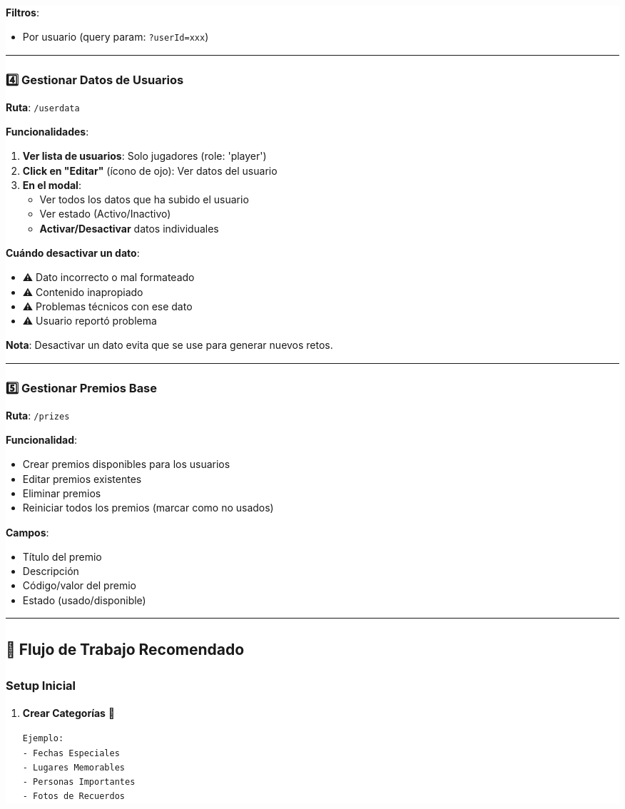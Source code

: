 **Filtros**:
- Por usuario (query param: `?userId=xxx`)

---

### 4️⃣ Gestionar Datos de Usuarios

**Ruta**: `/userdata`

**Funcionalidades**:
1. **Ver lista de usuarios**: Solo jugadores (role: 'player')
2. **Click en "Editar"** (ícono de ojo): Ver datos del usuario
3. **En el modal**:
   - Ver todos los datos que ha subido el usuario
   - Ver estado (Activo/Inactivo)
   - **Activar/Desactivar** datos individuales

**Cuándo desactivar un dato**:
- ⚠️ Dato incorrecto o mal formateado
- ⚠️ Contenido inapropiado
- ⚠️ Problemas técnicos con ese dato
- ⚠️ Usuario reportó problema

**Nota**: Desactivar un dato evita que se use para generar nuevos retos.

---

### 5️⃣ Gestionar Premios Base

**Ruta**: `/prizes`

**Funcionalidad**:
- Crear premios disponibles para los usuarios
- Editar premios existentes
- Eliminar premios
- Reiniciar todos los premios (marcar como no usados)

**Campos**:
- Título del premio
- Descripción
- Código/valor del premio
- Estado (usado/disponible)

---

## 🔄 Flujo de Trabajo Recomendado

### Setup Inicial

1. **Crear Categorías** 📁
   ```
   Ejemplo:
   - Fechas Especiales
   - Lugares Memorables
   - Personas Importantes
   - Fotos de Recuerdos
   ```
